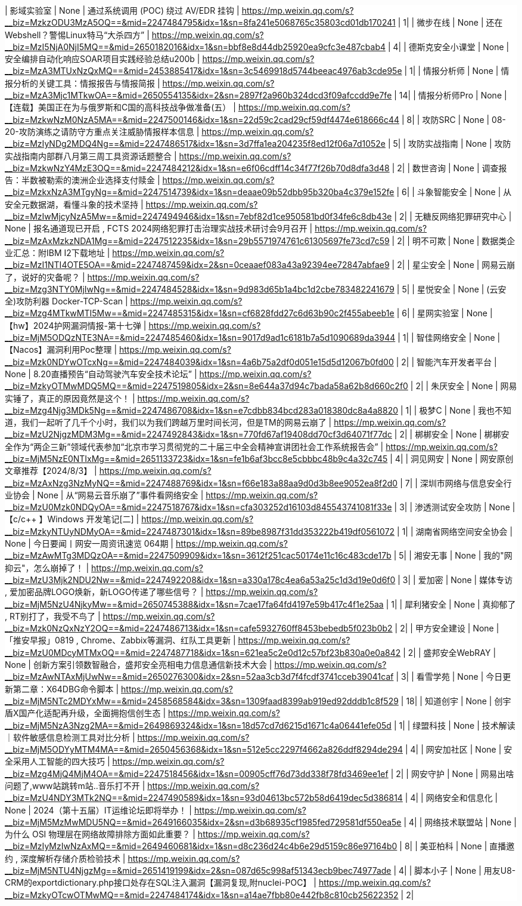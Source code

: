 | 影域实验室 | None | 通过系统调用 (POC) 绕过 AV/EDR 挂钩 | https://mp.weixin.qq.com/s?__biz=MzkzODU3MzA5OQ==&mid=2247484795&idx=1&sn=8fa241e5068765c35803cd01db170241 | 1| 
| 微步在线 | None | 还在Webshell？警惕Linux特马“大杀四方” | https://mp.weixin.qq.com/s?__biz=MzI5NjA0NjI5MQ==&mid=2650182016&idx=1&sn=bbf8e8d44db25920ea9cfc3e487cbab4 | 4| 
| 德斯克安全小课堂 | None | 安全编排自动化响应SOAR项目实践经验总结u200b | https://mp.weixin.qq.com/s?__biz=MzA3MTUxNzQxMQ==&mid=2453885417&idx=1&sn=3c5469918d5744beeac4976ab3cde95e | 1| 
| 情报分析师 | None | 情报分析的关键工具：情报报告与情报简报 | https://mp.weixin.qq.com/s?__biz=MzA3Mjc1MTkwOA==&mid=2650554135&idx=2&sn=2897f2a960b324dcd3f09afccdd9e7fe | 14| 
| 情报分析师Pro | None | 【连载】美国正在为与俄罗斯和C国的高科技战争做准备(五） | https://mp.weixin.qq.com/s?__biz=MzkwNzM0NzA5MA==&mid=2247500146&idx=1&sn=22d59c2cad29cf59df4474e618666c44 | 8| 
| 攻防SRC | None | 08-20-攻防演练之请防守方重点关注威胁情报样本信息 | https://mp.weixin.qq.com/s?__biz=MzIyNDg2MDQ4Ng==&mid=2247486517&idx=1&sn=3d7ffa1ea204235f8ed12f06a7d1052e | 5| 
| 攻防实战指南 | None | 攻防实战指南内部群八月第三周工具资源话题整合 | https://mp.weixin.qq.com/s?__biz=MzkwNzY4MzE3OQ==&mid=2247484212&idx=1&sn=e6f06cdff14c34f77f26b70d8dfa3d48 | 2| 
| 数世咨询 | None | 调查报告：半数被勒索的澳洲企业选择支付赎金 | https://mp.weixin.qq.com/s?__biz=MzkxNzA3MTgyNg==&mid=2247514739&idx=1&sn=deaae09b52dbb95b320ba4c379e152fe | 6| 
| 斗象智能安全 | None | 从安全元数据湖，看懂斗象的技术坚持 | https://mp.weixin.qq.com/s?__biz=MzIwMjcyNzA5Mw==&mid=2247494946&idx=1&sn=7ebf82d1ce950581bd0f34fe6c8db43e | 2| 
| 无糖反网络犯罪研究中心 | None | 报名通道现已开启 , FCTS 2024网络犯罪打击治理实战技术研讨会9月召开 | https://mp.weixin.qq.com/s?__biz=MzAxMzkzNDA1Mg==&mid=2247512235&idx=1&sn=29b5571974761c61305697fe73cd7c59 | 2| 
| 明不可欺 | None | 数据类企业汇总：附IBM  I2下载地址 | https://mp.weixin.qq.com/s?__biz=MzI1NTI4OTE5OA==&mid=2247487459&idx=2&sn=0ceaaef083a43a92394ee72847abfae9 | 2| 
| 星尘安全 | None | 网易云崩了，说好的灾备呢？ | https://mp.weixin.qq.com/s?__biz=Mzg3NTY0MjIwNg==&mid=2247484528&idx=1&sn=9d983d65b1a4bc1d2cbe783482241679 | 5| 
| 星悦安全 | None | (云安全)攻防利器 Docker-TCP-Scan | https://mp.weixin.qq.com/s?__biz=Mzg4MTkwMTI5Mw==&mid=2247485315&idx=1&sn=cf6828fdd27c6d63b90c2f455abeeb1e | 6| 
| 星网实验室 | None | 【hw】2024护网漏洞情报-第十七弹 | https://mp.weixin.qq.com/s?__biz=MjM5ODQzNTE3NA==&mid=2247485460&idx=1&sn=9017d9ad1c6181b7a5d1090689da3944 | 1| 
| 智佳网络安全 | None | 【Nacos】漏洞利用Poc整理 | https://mp.weixin.qq.com/s?__biz=Mzk0NDYwOTcxNg==&mid=2247484039&idx=1&sn=4a6b75a2df0d051e15d5d12067b0fd00 | 2| 
| 智能汽车开发者平台 | None | 8.20直播预告“自动驾驶汽车安全技术论坛” | https://mp.weixin.qq.com/s?__biz=MzkyOTMwMDQ5MQ==&mid=2247519805&idx=2&sn=8e644a37d94c7bada58a62b8d660c2f0 | 2| 
| 朱厌安全 | None | 网易实锤了，真正的原因竟然是这个！ | https://mp.weixin.qq.com/s?__biz=Mzg4Njg3MDk5Ng==&mid=2247486708&idx=1&sn=e7cdbb834bcd283a018380dc8a4a8820 | 1| 
| 极梦C | None | 我也不知道，我们一起听了几千个小时，我们以为我们跨越万里时间长河，但是TM的网易云崩了 | https://mp.weixin.qq.com/s?__biz=MzU2NjgzMDM3Mg==&mid=2247492843&idx=1&sn=770fd67af19408dd70cf3d64071f77dc | 2| 
| 梆梆安全 | None | 梆梆安全作为“两企三新”领域代表参加“北京市学习贯彻党的二十届三中全会精神宣讲团社会工作系统报告会” | https://mp.weixin.qq.com/s?__biz=MjM5NzE0NTIxMg==&mid=2651133723&idx=1&sn=fe1b6af3bcc8e5cbbbc48b9c4a32c745 | 4| 
| 洞见网安 | None | 网安原创文章推荐【2024/8/3】 | https://mp.weixin.qq.com/s?__biz=MzAxNzg3NzMyNQ==&mid=2247488769&idx=1&sn=f66e183a88aa9d0d3b8ee9052ea8f2d0 | 7| 
| 深圳市网络与信息安全行业协会 | None | 从“网易云音乐崩了”事件看网络安全 | https://mp.weixin.qq.com/s?__biz=MzU0Mzk0NDQyOA==&mid=2247518767&idx=1&sn=cfa303252d16103d845543741081f33e | 3| 
| 渗透测试安全攻防 | None | 【c/c++ 】Windows 开发笔记[二] | https://mp.weixin.qq.com/s?__biz=MzkyNTUyNDMyOA==&mid=2247487301&idx=1&sn=89be8987f31dd353222b419df0561072 | 1| 
| 湖南省网络空间安全协会 | None | 今日要闻丨网安一周资讯速览 064期 | https://mp.weixin.qq.com/s?__biz=MzAwMTg3MDQzOA==&mid=2247509909&idx=1&sn=3612f251cac50174e11c16c483cde17b | 5| 
| 湘安无事 | None | 我的\"网抑云\"，怎么崩掉了！ | https://mp.weixin.qq.com/s?__biz=MzU3Mjk2NDU2Nw==&mid=2247492208&idx=1&sn=a330a178c4ea6a53a25c1d3d19e0d6f0 | 3| 
| 爱加密 | None | 媒体专访 , 爱加密品牌LOGO焕新，新LOGO传递了哪些信号？ | https://mp.weixin.qq.com/s?__biz=MjM5NzU4NjkyMw==&mid=2650745388&idx=1&sn=7cae17fa64fd4197e59b417c4f1e25aa | 1| 
| 犀利猪安全 | None | 真抑郁了 , RT别打了，我受不鸟了 | https://mp.weixin.qq.com/s?__biz=Mzk0NzQxNzY2OQ==&mid=2247486713&idx=1&sn=cafe5932760ff8453bebedb5f023b0b2 | 2| 
| 甲方安全建设 | None | 「推安早报」0819 , Chrome、Zabbix等漏洞、红队工具更新 | https://mp.weixin.qq.com/s?__biz=MzU0MDcyMTMxOQ==&mid=2247487718&idx=1&sn=621ea5c2e0d12c57bf23b830a0e0a842 | 2| 
| 盛邦安全WebRAY | None | 创新方案引领数智融合，盛邦安全亮相电力信息通信新技术大会 | https://mp.weixin.qq.com/s?__biz=MzAwNTAxMjUwNw==&mid=2650276300&idx=2&sn=52aa3cb3d7f4fcdf3741cceb39041caf | 3| 
| 看雪学苑 | None | 今日更新第二章：X64DBG命令脚本 | https://mp.weixin.qq.com/s?__biz=MjM5NTc2MDYxMw==&mid=2458568584&idx=3&sn=1309faad8399ab919ed92dddb1c8f529 | 18| 
| 知道创宇 | None | 创宇盾X国产化适配再升级，全面拥抱信创生态 | https://mp.weixin.qq.com/s?__biz=MjM5NzA3Nzg2MA==&mid=2649869324&idx=1&sn=18d57cd7d6215d1671c4a06441efe05d | 1| 
| 绿盟科技 | None | 技术解读｜软件敏感信息检测工具对比分析 | https://mp.weixin.qq.com/s?__biz=MjM5ODYyMTM4MA==&mid=2650456368&idx=1&sn=512e5cc2297f4662a826ddf8294de294 | 4| 
| 网安加社区 | None | 安全采用人工智能的四大技巧 | https://mp.weixin.qq.com/s?__biz=Mzg4MjQ4MjM4OA==&mid=2247518456&idx=1&sn=00905cff76d73dd338f78fd3469ee1ef | 2| 
| 网安守护 | None | 网易出啥问题了,www站跳转m站..音乐打不开 | https://mp.weixin.qq.com/s?__biz=MzU4NDY3MTk2NQ==&mid=2247490589&idx=1&sn=93d04613bc572b58d6419dec5d386814 | 4| 
| 网络安全和信息化 | None | 2024（第十五届）IT运维论坛即将举办！ | https://mp.weixin.qq.com/s?__biz=MjM5MzMwMDU5NQ==&mid=2649166035&idx=2&sn=d3b68935cf1985fed729581df550ea5e | 4| 
| 网络技术联盟站 | None | 为什么 OSI 物理层在网络故障排除方面如此重要？ | https://mp.weixin.qq.com/s?__biz=MzIyMzIwNzAxMQ==&mid=2649460681&idx=1&sn=d8c236d24c4b6e29d5159c86e97164b0 | 8| 
| 美亚柏科 | None | 直播邀约 , 深度解析存储介质检验技术 | https://mp.weixin.qq.com/s?__biz=MjM5NTU4NjgzMg==&mid=2651419199&idx=2&sn=087d65c998af51343ecb9bec74977ade | 4| 
| 脚本小子 | None | 用友U8-CRM的exportdictionary.php接口处存在SQL注入漏洞【漏洞复现,附nuclei-POC】 | https://mp.weixin.qq.com/s?__biz=MzkyOTcwOTMwMQ==&mid=2247484174&idx=1&sn=a14ae7fbb80e442fb8c810cb25622352 | 2| 